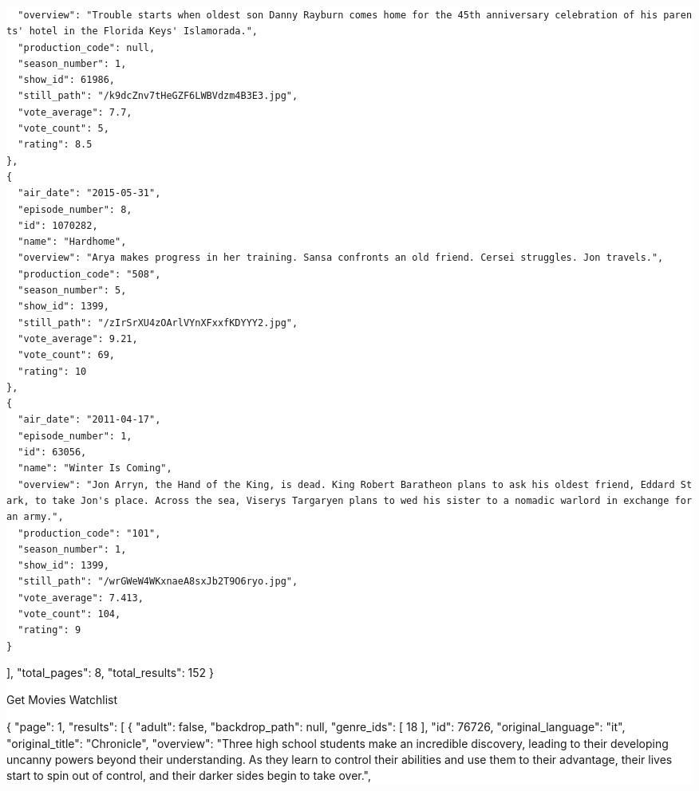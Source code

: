       "overview": "Trouble starts when oldest son Danny Rayburn comes home for the 45th anniversary celebration of his parents' hotel in the Florida Keys' Islamorada.", 
      "production_code": null, 
      "season_number": 1, 
      "show_id": 61986, 
      "still_path": "/k9dcZnv7tHeGZF6LWBVdzm4B3E3.jpg", 
      "vote_average": 7.7, 
      "vote_count": 5, 
      "rating": 8.5 
    }, 
    { 
      "air_date": "2015-05-31", 
      "episode_number": 8, 
      "id": 1070282, 
      "name": "Hardhome", 
      "overview": "Arya makes progress in her training. Sansa confronts an old friend. Cersei struggles. Jon travels.", 
      "production_code": "508", 
      "season_number": 5, 
      "show_id": 1399, 
      "still_path": "/zIrSrXU4zOArlVYnXFxxfKDYYY2.jpg", 
      "vote_average": 9.21, 
      "vote_count": 69, 
      "rating": 10 
    }, 
    { 
      "air_date": "2011-04-17", 
      "episode_number": 1, 
      "id": 63056, 
      "name": "Winter Is Coming", 
      "overview": "Jon Arryn, the Hand of the King, is dead. King Robert Baratheon plans to ask his oldest friend, Eddard Stark, to take Jon's place. Across the sea, Viserys Targaryen plans to wed his sister to a nomadic warlord in exchange for an army.", 
      "production_code": "101", 
      "season_number": 1, 
      "show_id": 1399, 
      "still_path": "/wrGWeW4WKxnaeA8sxJb2T9O6ryo.jpg", 
      "vote_average": 7.413, 
      "vote_count": 104, 
      "rating": 9 
    } 
  ], 
  "total_pages": 8, 
  "total_results": 152 
} 

Get Movies Watchlist 

{ 
  "page": 1, 
  "results": [ 
    { 
      "adult": false, 
      "backdrop_path": null, 
      "genre_ids": [ 
        18 
      ], 
      "id": 76726, 
      "original_language": "it", 
      "original_title": "Chronicle", 
      "overview": "Three high school students make an incredible discovery, leading to their developing uncanny powers beyond their understanding. As they learn to control their abilities and use them to their advantage, their lives start to spin out of control, and their darker sides begin to take over.", 